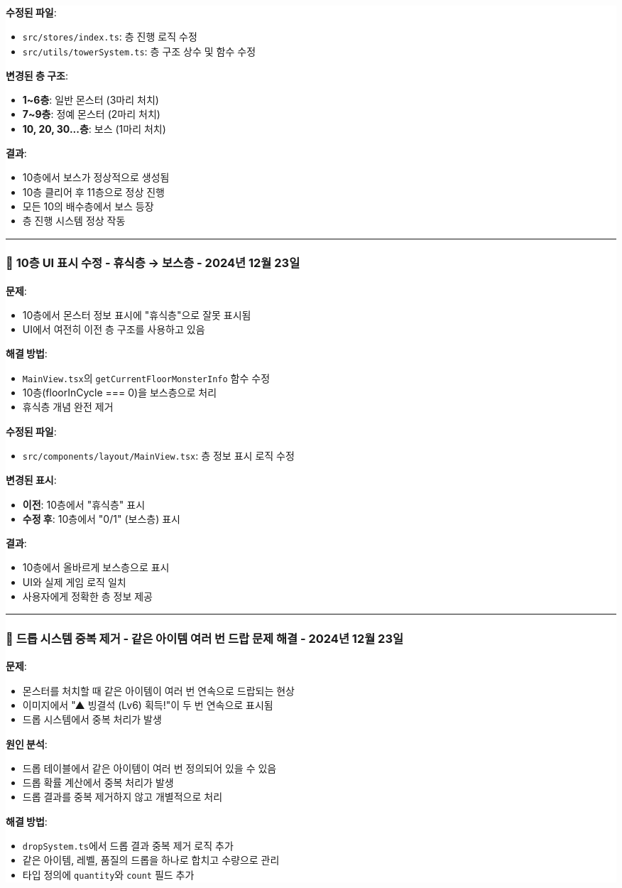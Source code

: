 **수정된 파일**:
- `src/stores/index.ts`: 층 진행 로직 수정
- `src/utils/towerSystem.ts`: 층 구조 상수 및 함수 수정

**변경된 층 구조**:
- **1~6층**: 일반 몬스터 (3마리 처치)
- **7~9층**: 정예 몬스터 (2마리 처치)  
- **10, 20, 30...층**: 보스 (1마리 처치)

**결과**: 
- 10층에서 보스가 정상적으로 생성됨
- 10층 클리어 후 11층으로 정상 진행
- 모든 10의 배수층에서 보스 등장
- 층 진행 시스템 정상 작동

---

### 🔧 **10층 UI 표시 수정 - 휴식층 → 보스층 - 2024년 12월 23일**

**문제**:
- 10층에서 몬스터 정보 표시에 "휴식층"으로 잘못 표시됨
- UI에서 여전히 이전 층 구조를 사용하고 있음

**해결 방법**:
- `MainView.tsx`의 `getCurrentFloorMonsterInfo` 함수 수정
- 10층(floorInCycle === 0)을 보스층으로 처리
- 휴식층 개념 완전 제거

**수정된 파일**:
- `src/components/layout/MainView.tsx`: 층 정보 표시 로직 수정

**변경된 표시**:
- **이전**: 10층에서 "휴식층" 표시
- **수정 후**: 10층에서 "0/1" (보스층) 표시

**결과**: 
- 10층에서 올바르게 보스층으로 표시
- UI와 실제 게임 로직 일치
- 사용자에게 정확한 층 정보 제공

---

### 🎁 **드롭 시스템 중복 제거 - 같은 아이템 여러 번 드랍 문제 해결 - 2024년 12월 23일**

**문제**:
- 몬스터를 처치할 때 같은 아이템이 여러 번 연속으로 드랍되는 현상
- 이미지에서 "▲ 빙결석 (Lv6) 획득!"이 두 번 연속으로 표시됨
- 드롭 시스템에서 중복 처리가 발생

**원인 분석**:
- 드롭 테이블에서 같은 아이템이 여러 번 정의되어 있을 수 있음
- 드롭 확률 계산에서 중복 처리가 발생
- 드롭 결과를 중복 제거하지 않고 개별적으로 처리

**해결 방법**:
- `dropSystem.ts`에서 드롭 결과 중복 제거 로직 추가
- 같은 아이템, 레벨, 품질의 드롭을 하나로 합치고 수량으로 관리
- 타입 정의에 `quantity`와 `count` 필드 추가
